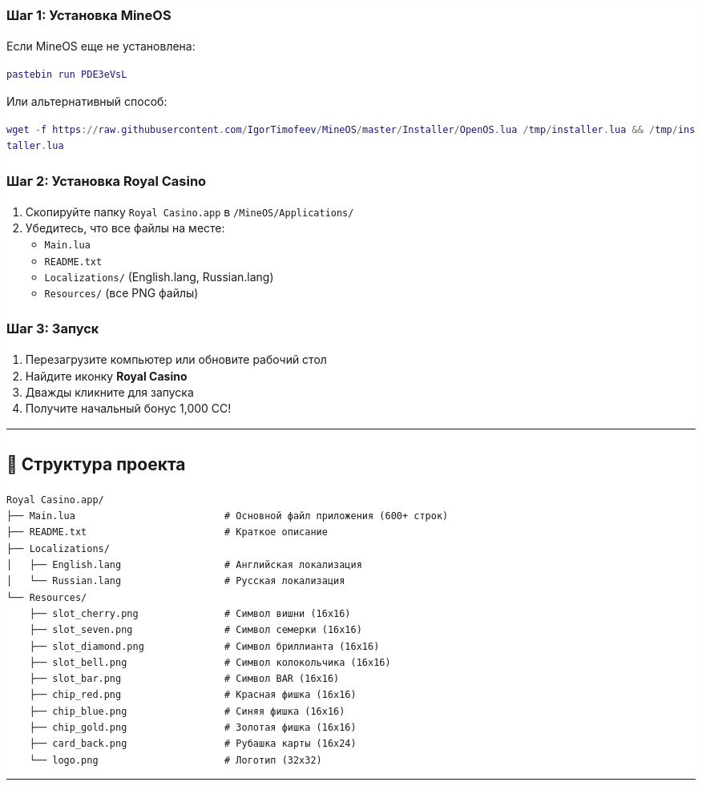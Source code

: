 ### Шаг 1: Установка MineOS

Если MineOS еще не установлена:

```lua
pastebin run PDE3eVsL
```

Или альтернативный способ:

```lua
wget -f https://raw.githubusercontent.com/IgorTimofeev/MineOS/master/Installer/OpenOS.lua /tmp/installer.lua && /tmp/installer.lua
```

### Шаг 2: Установка Royal Casino

1. Скопируйте папку `Royal Casino.app` в `/MineOS/Applications/`
2. Убедитесь, что все файлы на месте:
   - `Main.lua`
   - `README.txt`
   - `Localizations/` (English.lang, Russian.lang)
   - `Resources/` (все PNG файлы)

### Шаг 3: Запуск

1. Перезагрузите компьютер или обновите рабочий стол
2. Найдите иконку **Royal Casino**
3. Дважды кликните для запуска
4. Получите начальный бонус 1,000 CC!

---

## 📁 Структура проекта

```
Royal Casino.app/
├── Main.lua                          # Основной файл приложения (600+ строк)
├── README.txt                        # Краткое описание
├── Localizations/
│   ├── English.lang                  # Английская локализация
│   └── Russian.lang                  # Русская локализация
└── Resources/
    ├── slot_cherry.png               # Символ вишни (16x16)
    ├── slot_seven.png                # Символ семерки (16x16)
    ├── slot_diamond.png              # Символ бриллианта (16x16)
    ├── slot_bell.png                 # Символ колокольчика (16x16)
    ├── slot_bar.png                  # Символ BAR (16x16)
    ├── chip_red.png                  # Красная фишка (16x16)
    ├── chip_blue.png                 # Синяя фишка (16x16)
    ├── chip_gold.png                 # Золотая фишка (16x16)
    ├── card_back.png                 # Рубашка карты (16x24)
    └── logo.png                      # Логотип (32x32)
```

---